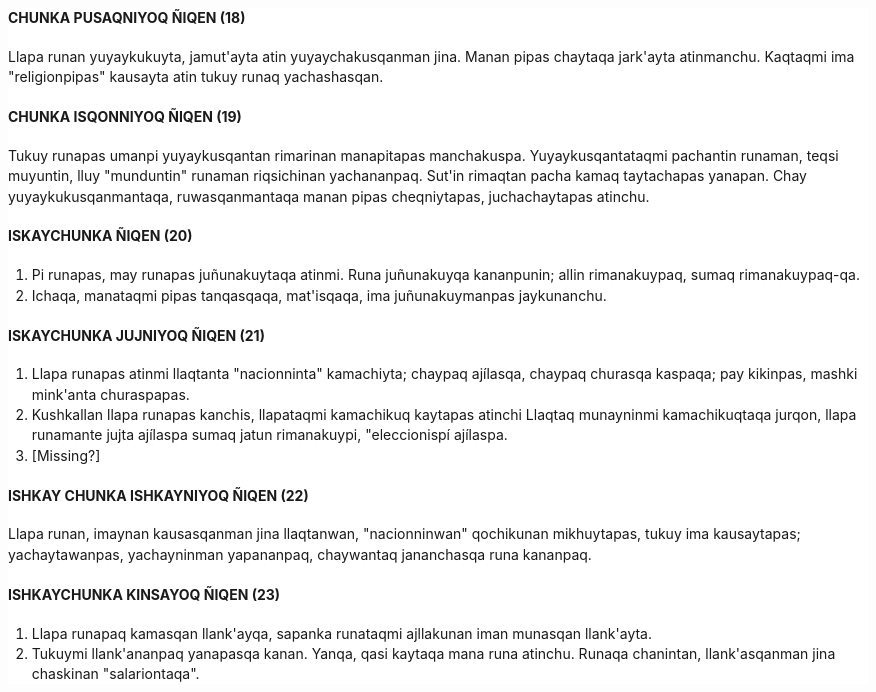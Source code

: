   </li>
 </ol>
 <h4>
  CHUNKA PUSAQNIYOQ ÑIQEN (18)
 </h4>
 <p>
  Llapa runan yuyaykukuyta, jamut'ayta atin yuyaychakusqanman jina. Manan pipas chaytaqa jark'ayta atinmanchu. Kaqtaqmi ima "religionpipas" kausayta atin tukuy runaq yachashasqan.
 </p>
 <h4>
  CHUNKA ISQONNIYOQ ÑIQEN (19)
 </h4>
 <p>
  Tukuy runapas umanpi yuyaykusqantan rimarinan manapitapas manchakuspa. Yuyaykusqantataqmi pachantin runaman, teqsi muyuntin, lluy "munduntin" runaman riqsichinan yachananpaq. Sut'in rimaqtan pacha kamaq taytachapas yanapan. Chay yuyaykukusqanmantaqa, ruwasqanmantaqa manan pipas cheqniytapas, juchachaytapas atinchu.
 </p>
 <h4>
  ISKAYCHUNKA ÑIQEN (20)
 </h4>
 <ol>
  <li>
   Pi runapas, may runapas juñunakuytaqa atinmi. Runa juñunakuyqa kananpunin; allin rimanakuypaq, sumaq rimanakuypaq-qa.
  </li>
  <li>
   Ichaqa, manataqmi pipas tanqasqaqa, mat'isqaqa, ima juñunakuymanpas jaykunanchu.
  </li>
 </ol>
 <h4>
  ISKAYCHUNKA JUJNIYOQ ÑIQEN (21)
 </h4>
 <ol>
  <li>
   Llapa runapas atinmi llaqtanta "nacionninta" kamachiyta; chaypaq ajílasqa, chaypaq churasqa kaspaqa; pay kikinpas, mashki mink'anta churaspapas.
  </li>
  <li>
   Kushkallan llapa runapas kanchis, llapataqmi kamachikuq kaytapas atinchi Llaqtaq munayninmi kamachikuqtaqa jurqon, llapa runamante jujta ajílaspa sumaq jatun rimanakuypi, "eleccionispí ajílaspa.
  </li>
  <li>
   [Missing?]
  </li>
 </ol>
 <h4>
  ISHKAY CHUNKA ISHKAYNIYOQ ÑIQEN (22)
 </h4>
 <p>
  Llapa runan, imaynan kausasqanman jina llaqtanwan, "nacionninwan" qochikunan mikhuytapas, tukuy ima kausaytapas; yachaytawanpas, yachayninman yapananpaq, chaywantaq jananchasqa runa kananpaq.
 </p>
 <h4>
  ISHKAYCHUNKA KINSAYOQ ÑIQEN (23)
 </h4>
 <ol>
  <li>
   Llapa runapaq kamasqan llank'ayqa, sapanka runataqmi ajllakunan iman munasqan llank'ayta.
  </li>
  <li>
   Tukuymi llank'ananpaq yanapasqa kanan. Yanqa, qasi kaytaqa mana runa atinchu. Runaqa chanintan, llank'asqanman jina chaskinan "salariontaqa".
  </li>